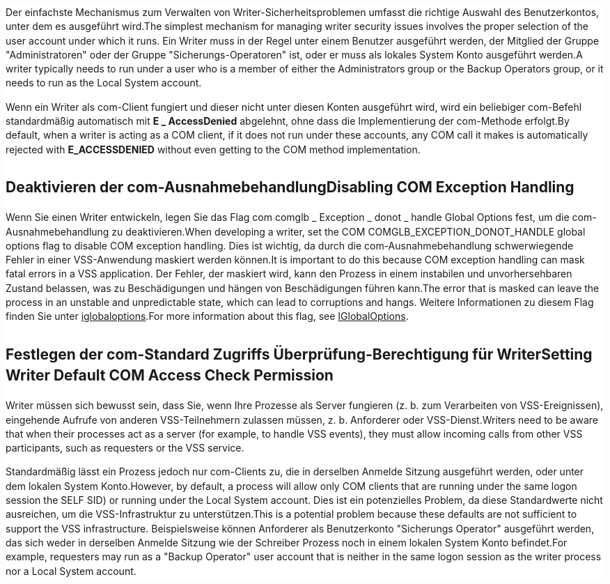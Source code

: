 <span data-ttu-id="467fb-110">Der einfachste Mechanismus zum Verwalten von Writer-Sicherheitsproblemen umfasst die richtige Auswahl des Benutzerkontos, unter dem es ausgeführt wird.</span><span class="sxs-lookup"><span data-stu-id="467fb-110">The simplest mechanism for managing writer security issues involves the proper selection of the user account under which it runs.</span></span> <span data-ttu-id="467fb-111">Ein Writer muss in der Regel unter einem Benutzer ausgeführt werden, der Mitglied der Gruppe "Administratoren" oder der Gruppe "Sicherungs-Operatoren" ist, oder er muss als lokales System Konto ausgeführt werden.</span><span class="sxs-lookup"><span data-stu-id="467fb-111">A writer typically needs to run under a user who is a member of either the Administrators group or the Backup Operators group, or it needs to run as the Local System account.</span></span>

<span data-ttu-id="467fb-112">Wenn ein Writer als com-Client fungiert und dieser nicht unter diesen Konten ausgeführt wird, wird ein beliebiger com-Befehl standardmäßig automatisch mit **E \_ AccessDenied** abgelehnt, ohne dass die Implementierung der com-Methode erfolgt.</span><span class="sxs-lookup"><span data-stu-id="467fb-112">By default, when a writer is acting as a COM client, if it does not run under these accounts, any COM call it makes is automatically rejected with **E\_ACCESSDENIED** without even getting to the COM method implementation.</span></span>

## <a name="disabling-com-exception-handling"></a><span data-ttu-id="467fb-113">Deaktivieren der com-Ausnahmebehandlung</span><span class="sxs-lookup"><span data-stu-id="467fb-113">Disabling COM Exception Handling</span></span>

<span data-ttu-id="467fb-114">Wenn Sie einen Writer entwickeln, legen Sie das Flag com comglb \_ Exception \_ donot \_ handle Global Options fest, um die com-Ausnahmebehandlung zu deaktivieren.</span><span class="sxs-lookup"><span data-stu-id="467fb-114">When developing a writer, set the COM COMGLB\_EXCEPTION\_DONOT\_HANDLE global options flag to disable COM exception handling.</span></span> <span data-ttu-id="467fb-115">Dies ist wichtig, da durch die com-Ausnahmebehandlung schwerwiegende Fehler in einer VSS-Anwendung maskiert werden können.</span><span class="sxs-lookup"><span data-stu-id="467fb-115">It is important to do this because COM exception handling can mask fatal errors in a VSS application.</span></span> <span data-ttu-id="467fb-116">Der Fehler, der maskiert wird, kann den Prozess in einem instabilen und unvorhersehbaren Zustand belassen, was zu Beschädigungen und hängen von Beschädigungen führen kann.</span><span class="sxs-lookup"><span data-stu-id="467fb-116">The error that is masked can leave the process in an unstable and unpredictable state, which can lead to corruptions and hangs.</span></span> <span data-ttu-id="467fb-117">Weitere Informationen zu diesem Flag finden Sie unter [iglobaloptions](/windows/win32/api/objidlbase/nn-objidlbase-iglobaloptions).</span><span class="sxs-lookup"><span data-stu-id="467fb-117">For more information about this flag, see [IGlobalOptions](/windows/win32/api/objidlbase/nn-objidlbase-iglobaloptions).</span></span>

## <a name="setting-writer-default-com-access-check-permission"></a><span data-ttu-id="467fb-118">Festlegen der com-Standard Zugriffs Überprüfung-Berechtigung für Writer</span><span class="sxs-lookup"><span data-stu-id="467fb-118">Setting Writer Default COM Access Check Permission</span></span>

<span data-ttu-id="467fb-119">Writer müssen sich bewusst sein, dass Sie, wenn Ihre Prozesse als Server fungieren (z. b. zum Verarbeiten von VSS-Ereignissen), eingehende Aufrufe von anderen VSS-Teilnehmern zulassen müssen, z. b. Anforderer oder VSS-Dienst.</span><span class="sxs-lookup"><span data-stu-id="467fb-119">Writers need to be aware that when their processes act as a server (for example, to handle VSS events), they must allow incoming calls from other VSS participants, such as requesters or the VSS service.</span></span>

<span data-ttu-id="467fb-120">Standardmäßig lässt ein Prozess jedoch nur com-Clients zu, die in derselben Anmelde Sitzung ausgeführt werden, oder unter dem lokalen System Konto.</span><span class="sxs-lookup"><span data-stu-id="467fb-120">However, by default, a process will allow only COM clients that are running under the same logon session the SELF SID) or running under the Local System account.</span></span> <span data-ttu-id="467fb-121">Dies ist ein potenzielles Problem, da diese Standardwerte nicht ausreichen, um die VSS-Infrastruktur zu unterstützen.</span><span class="sxs-lookup"><span data-stu-id="467fb-121">This is a potential problem because these defaults are not sufficient to support the VSS infrastructure.</span></span> <span data-ttu-id="467fb-122">Beispielsweise können Anforderer als Benutzerkonto "Sicherungs Operator" ausgeführt werden, das sich weder in derselben Anmelde Sitzung wie der Schreiber Prozess noch in einem lokalen System Konto befindet.</span><span class="sxs-lookup"><span data-stu-id="467fb-122">For example, requesters may run as a "Backup Operator" user account that is neither in the same logon session as the writer process nor a Local System account.</span></span>